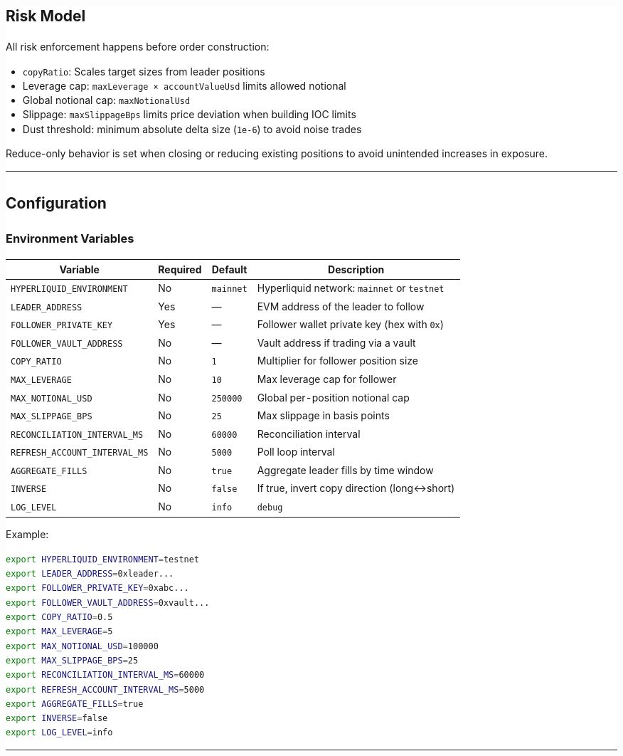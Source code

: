 
## Risk Model

All risk enforcement happens before order construction:
- `copyRatio`: Scales target sizes from leader positions
- Leverage cap: `maxLeverage × accountValueUsd` limits allowed notional
- Global notional cap: `maxNotionalUsd`
- Slippage: `maxSlippageBps` limits price deviation when building IOC limits
- Dust threshold: minimum absolute delta size (`1e-6`) to avoid noise trades

Reduce-only behavior is set when closing or reducing existing positions to avoid unintended increases in exposure.

---

## Configuration

### Environment Variables

| Variable | Required | Default | Description |
|---|---|---|---|
| `HYPERLIQUID_ENVIRONMENT` | No | `mainnet` | Hyperliquid network: `mainnet` or `testnet` |
| `LEADER_ADDRESS` | Yes | — | EVM address of the leader to follow |
| `FOLLOWER_PRIVATE_KEY` | Yes | — | Follower wallet private key (hex with `0x`) |
| `FOLLOWER_VAULT_ADDRESS` | No | — | Vault address if trading via a vault |
| `COPY_RATIO` | No | `1` | Multiplier for follower position size |
| `MAX_LEVERAGE` | No | `10` | Max leverage cap for follower |
| `MAX_NOTIONAL_USD` | No | `250000` | Global per-position notional cap |
| `MAX_SLIPPAGE_BPS` | No | `25` | Max slippage in basis points |
| `RECONCILIATION_INTERVAL_MS` | No | `60000` | Reconciliation interval |
| `REFRESH_ACCOUNT_INTERVAL_MS` | No | `5000` | Poll loop interval |
| `AGGREGATE_FILLS` | No | `true` | Aggregate leader fills by time window |
| `INVERSE` | No | `false` | If true, invert copy direction (long↔short) |
| `LOG_LEVEL` | No | `info` | `debug` | `info` | `warn` | `error` |

Example:

```bash
export HYPERLIQUID_ENVIRONMENT=testnet
export LEADER_ADDRESS=0xleader...
export FOLLOWER_PRIVATE_KEY=0xabc...
export FOLLOWER_VAULT_ADDRESS=0xvault...
export COPY_RATIO=0.5
export MAX_LEVERAGE=5
export MAX_NOTIONAL_USD=100000
export MAX_SLIPPAGE_BPS=25
export RECONCILIATION_INTERVAL_MS=60000
export REFRESH_ACCOUNT_INTERVAL_MS=5000
export AGGREGATE_FILLS=true
export INVERSE=false
export LOG_LEVEL=info
```

---
